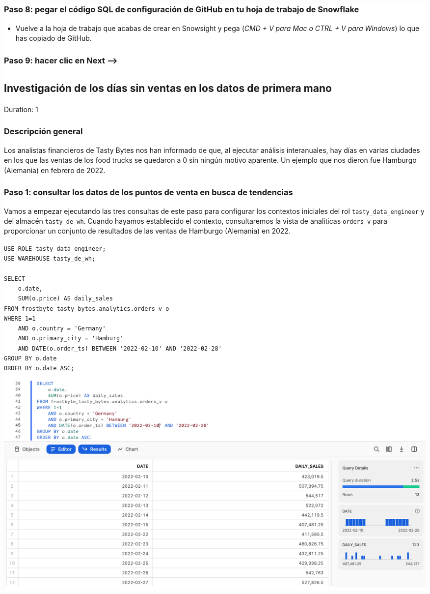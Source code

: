 ### Paso 8: pegar el código SQL de configuración de GitHub en tu hoja de trabajo de Snowflake
- Vuelve a la hoja de trabajo que acabas de crear en Snowsight y pega (*CMD + V para Mac o CTRL + V para Windows*) lo que has copiado de GitHub.

### Paso 9: hacer clic en Next -->

## Investigación de los días sin ventas en los datos de primera mano
Duration: 1

### Descripción general
Los analistas financieros de Tasty Bytes nos han informado de que, al ejecutar análisis interanuales, hay días en varias ciudades en los que las ventas de los food trucks se quedaron a 0 sin ningún motivo aparente. Un ejemplo que nos dieron fue Hamburgo (Alemania) en febrero de 2022.


### Paso 1: consultar los datos de los puntos de venta en busca de tendencias
Vamos a empezar ejecutando las tres consultas de este paso para configurar los contextos iniciales del rol `tasty_data_engineer` y del almacén `tasty_de_wh`. Cuando hayamos establecido el contexto, consultaremos la vista de analíticas `orders_v` para proporcionar un conjunto de resultados de las ventas de Hamburgo (Alemania) en 2022.

``` 
USE ROLE tasty_data_engineer; 
USE WAREHOUSE tasty_de_wh;

SELECT 
    o.date, 
    SUM(o.price) AS daily_sales
FROM frostbyte_tasty_bytes.analytics.orders_v o 
WHERE 1=1 
    AND o.country = 'Germany' 
    AND o.primary_city = 'Hamburg' 
    AND DATE(o.order_ts) BETWEEN '2022-02-10' AND '2022-02-28' 
GROUP BY o.date 
ORDER BY o.date ASC; 
```

<img src = "assets/3.1.orders_v.png">
